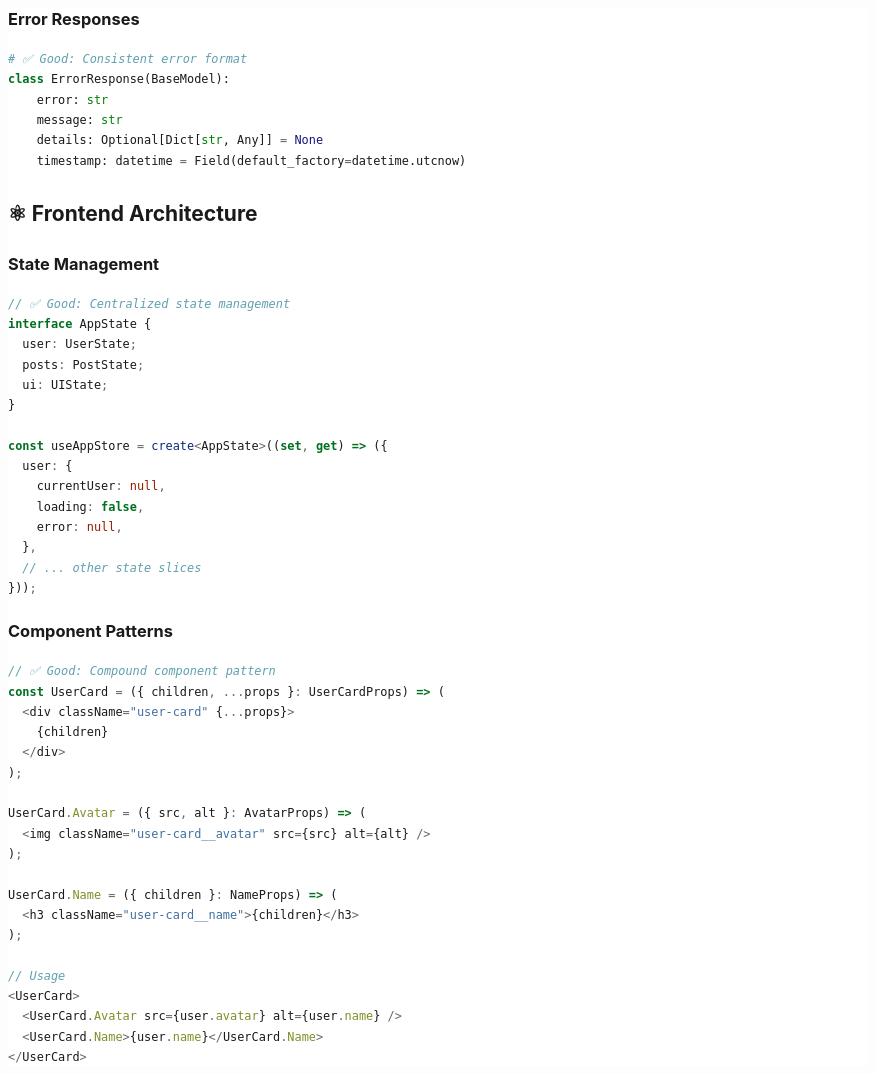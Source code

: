 ### Error Responses
```python
# ✅ Good: Consistent error format
class ErrorResponse(BaseModel):
    error: str
    message: str
    details: Optional[Dict[str, Any]] = None
    timestamp: datetime = Field(default_factory=datetime.utcnow)
```

## ⚛️ Frontend Architecture

### State Management
```typescript
// ✅ Good: Centralized state management
interface AppState {
  user: UserState;
  posts: PostState;
  ui: UIState;
}

const useAppStore = create<AppState>((set, get) => ({
  user: {
    currentUser: null,
    loading: false,
    error: null,
  },
  // ... other state slices
}));
```

### Component Patterns
```typescript
// ✅ Good: Compound component pattern
const UserCard = ({ children, ...props }: UserCardProps) => (
  <div className="user-card" {...props}>
    {children}
  </div>
);

UserCard.Avatar = ({ src, alt }: AvatarProps) => (
  <img className="user-card__avatar" src={src} alt={alt} />
);

UserCard.Name = ({ children }: NameProps) => (
  <h3 className="user-card__name">{children}</h3>
);

// Usage
<UserCard>
  <UserCard.Avatar src={user.avatar} alt={user.name} />
  <UserCard.Name>{user.name}</UserCard.Name>
</UserCard>
```
